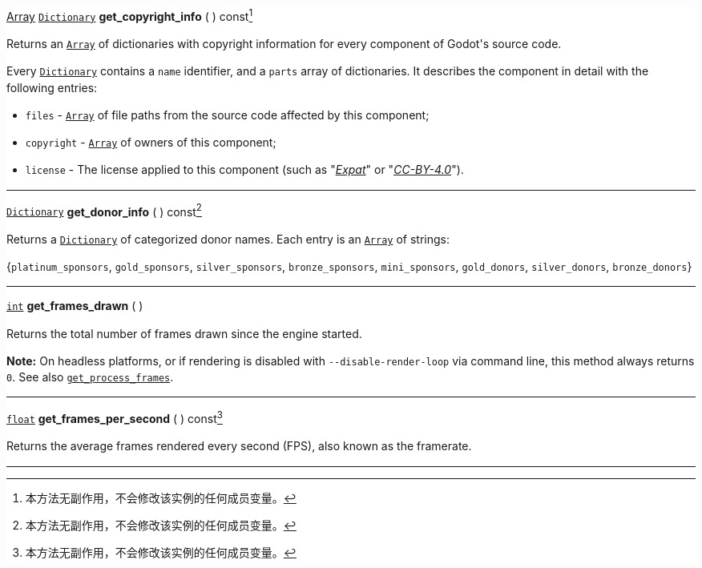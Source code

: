 <div id="_class_engine_method_get_copyright_info"></div>

[Array](class_array.md) [`Dictionary`](class_dictionary.md) **get_copyright_info** ( ) const[^const]<div id="class_engine_method_get_copyright_info"></div>

Returns an [`Array`](class_array.md) of dictionaries with copyright information for every component of Godot's source code.

Every [`Dictionary`](class_dictionary.md) contains a `name` identifier, and a `parts` array of dictionaries. It describes the component in detail with the following entries:

- `files` - [`Array`](class_array.md) of file paths from the source code affected by this component;

- `copyright` - [`Array`](class_array.md) of owners of this component;

- `license` - The license applied to this component (such as "[*Expat*](https://en.wikipedia.org/wiki/MIT_License#Ambiguity_and_variants)" or "[*CC-BY-4.0*](https://creativecommons.org/licenses/by/4.0/)").



---

<div id="_class_engine_method_get_donor_info"></div>

[`Dictionary`](class_dictionary.md) **get_donor_info** ( ) const[^const]<div id="class_engine_method_get_donor_info"></div>

Returns a [`Dictionary`](class_dictionary.md) of categorized donor names. Each entry is an [`Array`](class_array.md) of strings:

{`platinum_sponsors`, `gold_sponsors`, `silver_sponsors`, `bronze_sponsors`, `mini_sponsors`, `gold_donors`, `silver_donors`, `bronze_donors`}



---

<div id="_class_engine_method_get_frames_drawn"></div>

[`int`](class_int.md) **get_frames_drawn** ( )<div id="class_engine_method_get_frames_drawn"></div>

Returns the total number of frames drawn since the engine started.

 **Note:** On headless platforms, or if rendering is disabled with `--disable-render-loop` via command line, this method always returns `0`. See also [`get_process_frames`](#class_engine_method_get_process_frames).



---

<div id="_class_engine_method_get_frames_per_second"></div>

[`float`](class_float.md) **get_frames_per_second** ( ) const[^const]<div id="class_engine_method_get_frames_per_second"></div>

Returns the average frames rendered every second (FPS), also known as the framerate.



---


[^virtual]: 本方法通常需要用户覆盖才能生效。
[^const]: 本方法无副作用，不会修改该实例的任何成员变量。
[^vararg]: 本方法除了能接受在此处描述的参数外，还能够继续接受任意数量的参数。
[^constructor]: 本方法用于构造某个类型。
[^static]: 调用本方法无需实例，可直接使用类名进行调用。
[^operator]: 本方法描述的是使用本类型作为左操作数的有效运算符。
[^bitfield]: 这个值是由下列位标志构成位掩码的整数。
[^void]: 无返回值。
